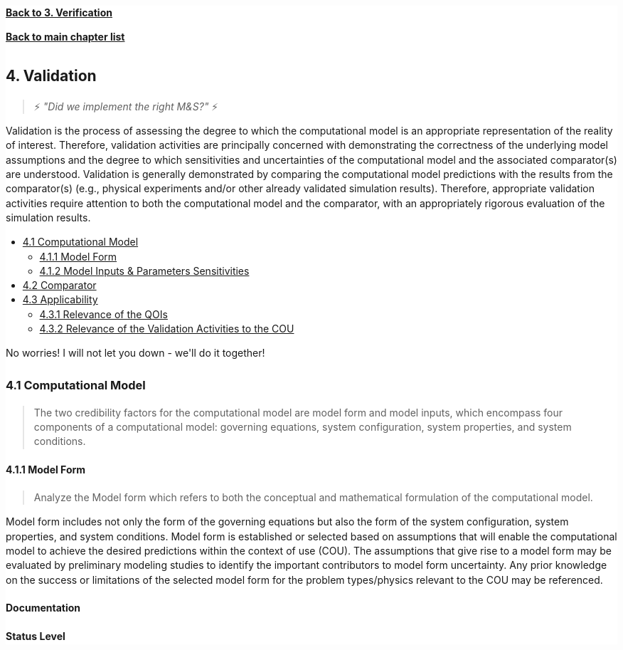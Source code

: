 **[Back to 3. Verification](#3-Verification)**

**[Back to main chapter list](#COSTA)**

## 4\. Validation

> ⚡ *"Did we implement the right M\&S?"* ⚡

Validation is the process of assessing the degree to which the computational model is an appropriate representation of the reality of interest. Therefore, validation activities are principally concerned with demonstrating the correctness of the underlying model assumptions and the degree to which sensitivities and uncertainties of the computational model and the associated comparator(s) are understood.
Validation is generally demonstrated by comparing the computational model predictions with the results from the comparator(s) (e.g., physical experiments and/or other already validated simulation results). Therefore, appropriate validation activities require attention to both the computational model and the comparator, with an appropriately rigorous evaluation of the simulation results.

* [4.1 Computational Model](#41-Computationa-Model)
  * [4.1.1 Model Form](#411-Model-Form)
  * [4.1.2 Model Inputs & Parameters Sensitivities](#412-Model-Inputs--Parameters-Sensitivities)
* [4.2 Comparator](#42-Comparator)
* [4.3 Applicability](#43-Applicability)
  * [4.3.1 Relevance of the QOIs](#431-Relevance-of-the-QOIs)
  * [4.3.2 Relevance of the Validation Activities to the COU](#432-Relevance-of-the-Validation-Activities-to-the-COU)

No worries! I will not let you down - we'll do it together!

### 4.1 Computational Model

> The two credibility factors for the computational model are model form and model inputs, which encompass four components of a computational model: governing equations, system configuration, system properties, and system conditions.

#### 4.1.1 Model Form

> Analyze the Model form which refers to both the conceptual and mathematical formulation of the computational model.

Model form includes not only the form of the governing equations but also the form of the system configuration, system properties, and system conditions. Model form is established or selected based on assumptions that will enable the computational model to achieve the desired predictions within the context of use (COU). The assumptions that give rise to a model form may be evaluated by preliminary modeling studies to identify the important contributors to model form uncertainty. Any prior knowledge on the success or limitations of the selected model form for the problem types/physics relevant to the COU may be referenced.

#### Documentation

```
```

#### Status Level
